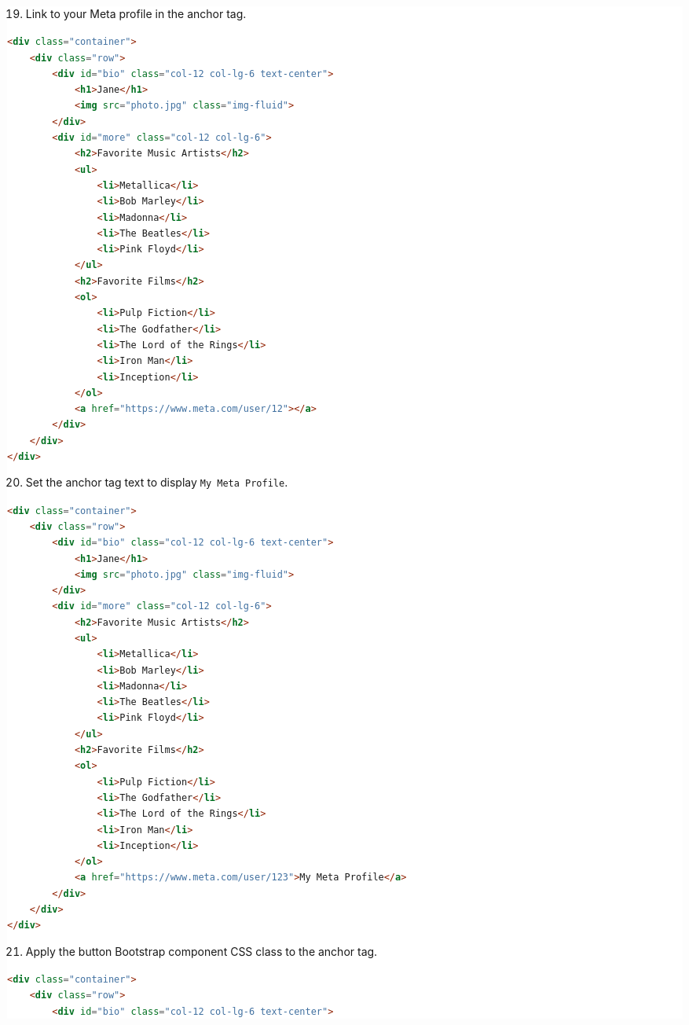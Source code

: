 19. Link to your Meta profile in the anchor tag.
```HTML
<div class="container">
    <div class="row">
        <div id="bio" class="col-12 col-lg-6 text-center">
            <h1>Jane</h1>
            <img src="photo.jpg" class="img-fluid">
        </div>
        <div id="more" class="col-12 col-lg-6">
            <h2>Favorite Music Artists</h2>
            <ul>
                <li>Metallica</li>
                <li>Bob Marley</li>
                <li>Madonna</li>
                <li>The Beatles</li>
                <li>Pink Floyd</li>
            </ul>
            <h2>Favorite Films</h2>
            <ol>
                <li>Pulp Fiction</li>
                <li>The Godfather</li>
                <li>The Lord of the Rings</li>
                <li>Iron Man</li>
                <li>Inception</li>
            </ol>
            <a href="https://www.meta.com/user/12"></a>
        </div>
    </div>
</div>
```
20. Set the anchor tag text to display `My Meta Profile`.
```HTML
<div class="container">
    <div class="row">
        <div id="bio" class="col-12 col-lg-6 text-center">
            <h1>Jane</h1>
            <img src="photo.jpg" class="img-fluid">
        </div>
        <div id="more" class="col-12 col-lg-6">
            <h2>Favorite Music Artists</h2>
            <ul>
                <li>Metallica</li>
                <li>Bob Marley</li>
                <li>Madonna</li>
                <li>The Beatles</li>
                <li>Pink Floyd</li>
            </ul>
            <h2>Favorite Films</h2>
            <ol>
                <li>Pulp Fiction</li>
                <li>The Godfather</li>
                <li>The Lord of the Rings</li>
                <li>Iron Man</li>
                <li>Inception</li>
            </ol>
            <a href="https://www.meta.com/user/123">My Meta Profile</a>
        </div>
    </div>
</div>
```
21. Apply the button Bootstrap component CSS class to the anchor tag.
```HTML
<div class="container">
    <div class="row">
        <div id="bio" class="col-12 col-lg-6 text-center">
```